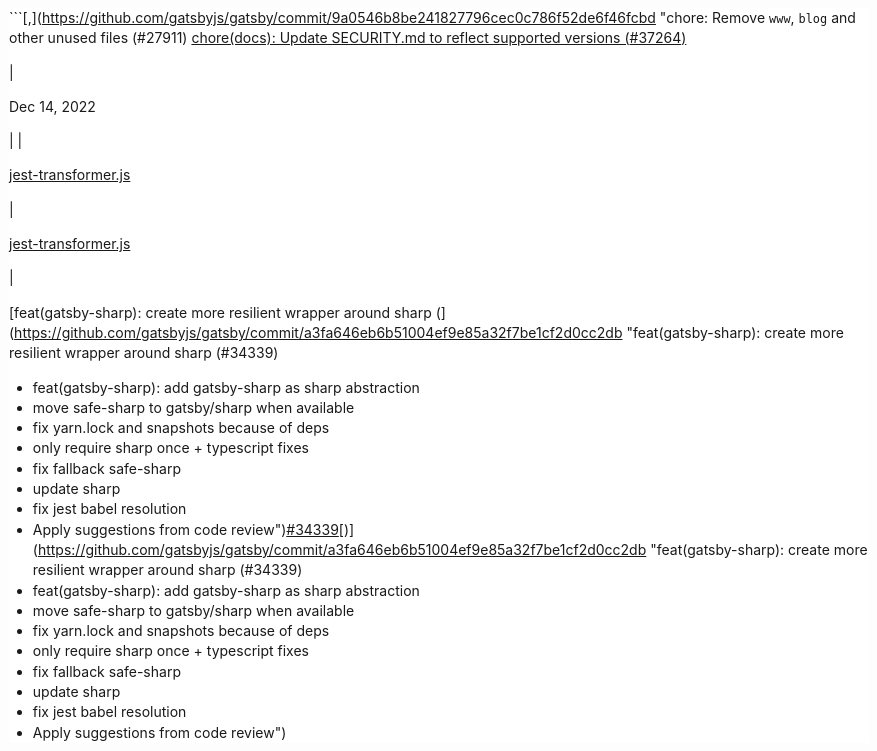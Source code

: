 ```[,](https://github.com/gatsbyjs/gatsby/commit/9a0546b8be241827796cec0c786f52de6f46fcbd "chore: Remove `www`, `blog` and other unused files (#27911)
[chore(docs): Update SECURITY.md to reflect supported versions (](https://github.com/gatsbyjs/gatsby/commit/6a33968715ed2ff0e7440c44ec468f65fa6b0618 "chore(docs): Update SECURITY.md to reflect supported versions (#37264)
Update SECURITY.md")[#37264](https://github.com/gatsbyjs/gatsby/pull/37264)[)](https://github.com/gatsbyjs/gatsby/commit/6a33968715ed2ff0e7440c44ec468f65fa6b0618 "chore(docs): Update SECURITY.md to reflect supported versions (#37264)
Update SECURITY.md")



 | 

Dec 14, 2022

 |
| 

[jest-transformer.js](https://github.com/gatsbyjs/gatsby/blob/master/jest-transformer.js "jest-transformer.js")







 | 

[jest-transformer.js](https://github.com/gatsbyjs/gatsby/blob/master/jest-transformer.js "jest-transformer.js")







 | 

[feat(gatsby-sharp): create more resilient wrapper around sharp (](https://github.com/gatsbyjs/gatsby/commit/a3fa646eb6b51004ef9e85a32f7be1cf2d0cc2db "feat(gatsby-sharp): create more resilient wrapper around sharp (#34339)
* feat(gatsby-sharp): add gatsby-sharp as sharp abstraction
* move safe-sharp to gatsby/sharp when available
* fix yarn.lock and snapshots because of deps
* only require sharp once + typescript fixes
* fix fallback safe-sharp
* update sharp
* fix jest babel resolution
* Apply suggestions from code review")[#34339](https://github.com/gatsbyjs/gatsby/pull/34339)[)](https://github.com/gatsbyjs/gatsby/commit/a3fa646eb6b51004ef9e85a32f7be1cf2d0cc2db "feat(gatsby-sharp): create more resilient wrapper around sharp (#34339)
* feat(gatsby-sharp): add gatsby-sharp as sharp abstraction
* move safe-sharp to gatsby/sharp when available
* fix yarn.lock and snapshots because of deps
* only require sharp once + typescript fixes
* fix fallback safe-sharp
* update sharp
* fix jest babel resolution
* Apply suggestions from code review")



```